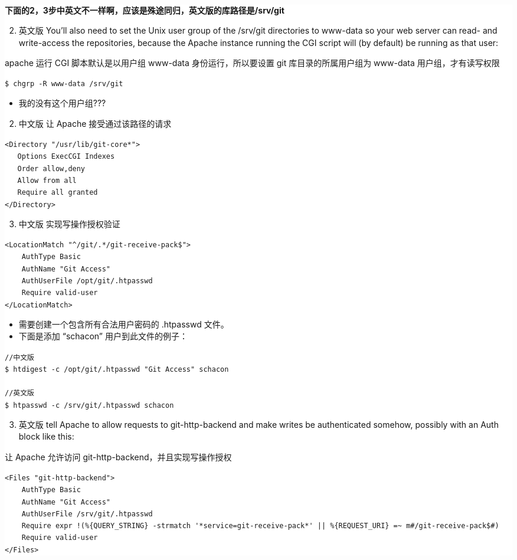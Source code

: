 **下面的2，3步中英文不一样啊，应该是殊途同归，英文版的库路径是/srv/git**

2. 英文版
You’ll also need to set the Unix user group of the /srv/git directories to www-data so your web server can read- and write-access the repositories, because the Apache instance running the CGI script will (by default) be running as that user:

apache 运行 CGI 脚本默认是以用户组 www-data 身份运行，所以要设置 git 库目录的所属用户组为 www-data 用户组，才有读写权限
```
$ chgrp -R www-data /srv/git
```
* 我的没有这个用户组???

2. 中文版
让 Apache 接受通过该路径的请求
```
<Directory "/usr/lib/git-core*">
   Options ExecCGI Indexes
   Order allow,deny
   Allow from all
   Require all granted
</Directory>
```

3. 中文版
实现写操作授权验证
```
<LocationMatch "^/git/.*/git-receive-pack$">
    AuthType Basic
    AuthName "Git Access"
    AuthUserFile /opt/git/.htpasswd
    Require valid-user
</LocationMatch>
```
* 需要创建一个包含所有合法用户密码的 .htpasswd 文件。
* 下面是添加 “schacon” 用户到此文件的例子：
```
//中文版
$ htdigest -c /opt/git/.htpasswd "Git Access" schacon

//英文版
$ htpasswd -c /srv/git/.htpasswd schacon
```

3. 英文版
tell Apache to allow requests to git-http-backend and make writes be authenticated somehow, possibly with an Auth block like this:

让 Apache 允许访问 git-http-backend，并且实现写操作授权
```
<Files "git-http-backend">
    AuthType Basic
    AuthName "Git Access"
    AuthUserFile /srv/git/.htpasswd
    Require expr !(%{QUERY_STRING} -strmatch '*service=git-receive-pack*' || %{REQUEST_URI} =~ m#/git-receive-pack$#)
    Require valid-user
</Files>
```
